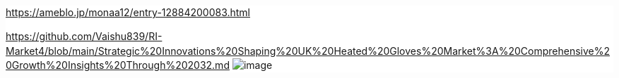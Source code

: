 <a href=https://ameblo.jp/monaa12/entry-12884200083.html>https://ameblo.jp/monaa12/entry-12884200083.html</a>

<a href=https://github.com/Vaishu839/RI-Market4/blob/main/Strategic%20Innovations%20Shaping%20UK%20Heated%20Gloves%20Market%3A%20Comprehensive%20Growth%20Insights%20Through%202032.md>https://github.com/Vaishu839/RI-Market4/blob/main/Strategic%20Innovations%20Shaping%20UK%20Heated%20Gloves%20Market%3A%20Comprehensive%20Growth%20Insights%20Through%202032.md</a>
![image](https://github.com/user-attachments/assets/f0ef3f64-1a9f-4ea4-bf9e-43bf75a2599e)

